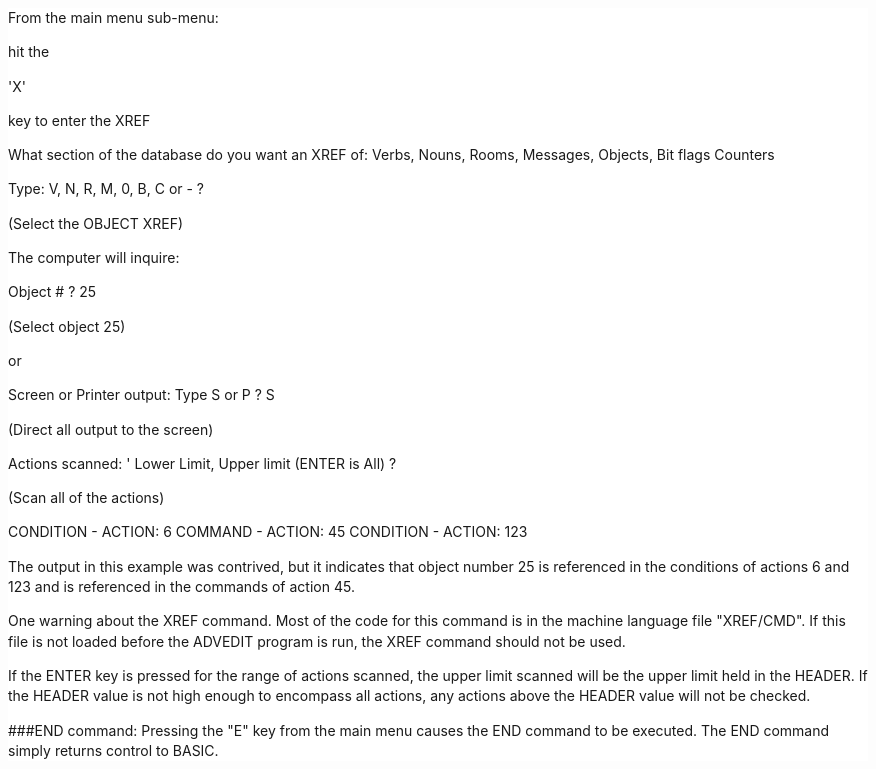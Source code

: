 

From the main menu sub-menu:



hit the



'X'



key to enter the XREF



What section of the database do you want an XREF of:
Verbs, Nouns, Rooms, Messages, Objects, Bit flags
Counters

Type: V, N, R, M, 0, B, C or - ?

(Select the OBJECT XREF)

The computer will inquire:

Object # ? 25

(Select object 25)



or



Screen or Printer output: Type S or P ? S

(Direct all output to the screen)

Actions scanned:
' Lower Limit, Upper limit (ENTER is All) ? <ENTER>

(Scan all of the actions)

CONDITION - ACTION: 6
COMMAND - ACTION: 45
CONDITION - ACTION: 123



The output in this example was contrived, but it indicates that object number 25 is referenced in the conditions of actions 6 and 123 and is referenced in the commands of action 45.

One warning about the XREF command. Most of the code for this command is in the machine language file "XREF/CMD". If this file is not loaded before the ADVEDIT program is run, the XREF command should not be used.

If the ENTER key is pressed for the range of actions scanned, the upper limit scanned will be the upper limit held in the HEADER. If the HEADER value is not high enough to encompass all actions, any actions above the HEADER value will not be checked.

###END command:
Pressing the "E" key from the main menu causes the END command to be executed. The END command simply returns control to BASIC.
